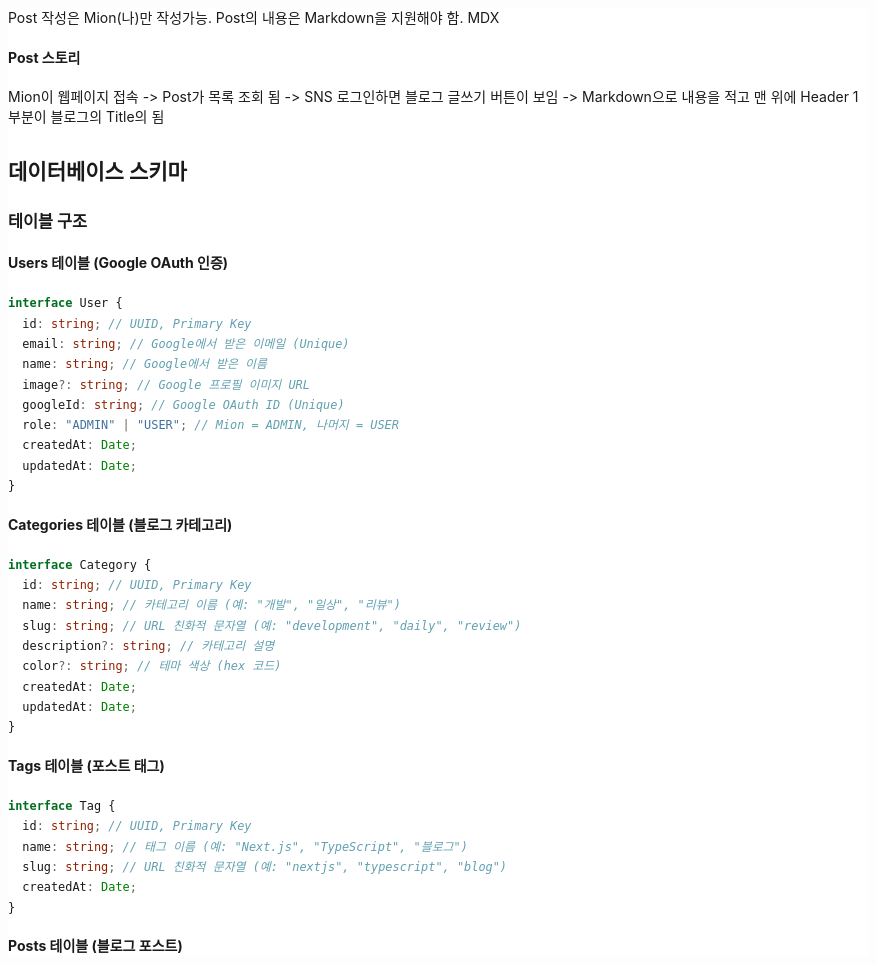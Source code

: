 Post 작성은 Mion(나)만 작성가능.
Post의 내용은 Markdown을 지원해야 함. MDX

#### Post 스토리

Mion이 웹페이지 접속 -> Post가 목록 조회 됨 -> SNS 로그인하면 블로그 글쓰기 버튼이 보임 -> Markdown으로 내용을 적고 맨 위에 Header 1 부분이 블로그의 Title의 됨

## 데이터베이스 스키마

### 테이블 구조

#### Users 테이블 (Google OAuth 인증)

```typescript
interface User {
  id: string; // UUID, Primary Key
  email: string; // Google에서 받은 이메일 (Unique)
  name: string; // Google에서 받은 이름
  image?: string; // Google 프로필 이미지 URL
  googleId: string; // Google OAuth ID (Unique)
  role: "ADMIN" | "USER"; // Mion = ADMIN, 나머지 = USER
  createdAt: Date;
  updatedAt: Date;
}
```

#### Categories 테이블 (블로그 카테고리)

```typescript
interface Category {
  id: string; // UUID, Primary Key
  name: string; // 카테고리 이름 (예: "개발", "일상", "리뷰")
  slug: string; // URL 친화적 문자열 (예: "development", "daily", "review")
  description?: string; // 카테고리 설명
  color?: string; // 테마 색상 (hex 코드)
  createdAt: Date;
  updatedAt: Date;
}
```

#### Tags 테이블 (포스트 태그)

```typescript
interface Tag {
  id: string; // UUID, Primary Key
  name: string; // 태그 이름 (예: "Next.js", "TypeScript", "블로그")
  slug: string; // URL 친화적 문자열 (예: "nextjs", "typescript", "blog")
  createdAt: Date;
}
```

#### Posts 테이블 (블로그 포스트)

